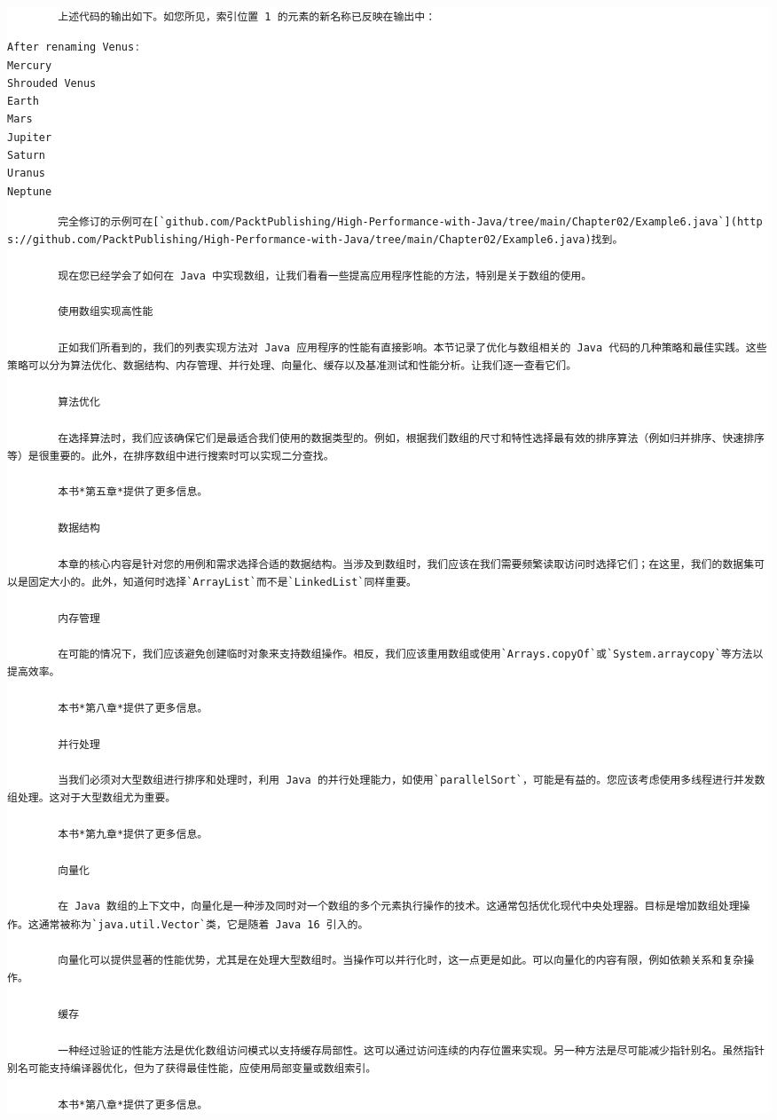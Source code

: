             上述代码的输出如下。如您所见，索引位置 1 的元素的新名称已反映在输出中：

```java
After renaming Venus:
Mercury
Shrouded Venus
Earth
Mars
Jupiter
Saturn
Uranus
Neptune
```

            完全修订的示例可在[`github.com/PacktPublishing/High-Performance-with-Java/tree/main/Chapter02/Example6.java`](https://github.com/PacktPublishing/High-Performance-with-Java/tree/main/Chapter02/Example6.java)找到。

            现在您已经学会了如何在 Java 中实现数组，让我们看看一些提高应用程序性能的方法，特别是关于数组的使用。

            使用数组实现高性能

            正如我们所看到的，我们的列表实现方法对 Java 应用程序的性能有直接影响。本节记录了优化与数组相关的 Java 代码的几种策略和最佳实践。这些策略可以分为算法优化、数据结构、内存管理、并行处理、向量化、缓存以及基准测试和性能分析。让我们逐一查看它们。

            算法优化

            在选择算法时，我们应该确保它们是最适合我们使用的数据类型的。例如，根据我们数组的尺寸和特性选择最有效的排序算法（例如归并排序、快速排序等）是很重要的。此外，在排序数组中进行搜索时可以实现二分查找。

            本书*第五章*提供了更多信息。

            数据结构

            本章的核心内容是针对您的用例和需求选择合适的数据结构。当涉及到数组时，我们应该在我们需要频繁读取访问时选择它们；在这里，我们的数据集可以是固定大小的。此外，知道何时选择`ArrayList`而不是`LinkedList`同样重要。

            内存管理

            在可能的情况下，我们应该避免创建临时对象来支持数组操作。相反，我们应该重用数组或使用`Arrays.copyOf`或`System.arraycopy`等方法以提高效率。

            本书*第八章*提供了更多信息。

            并行处理

            当我们必须对大型数组进行排序和处理时，利用 Java 的并行处理能力，如使用`parallelSort`，可能是有益的。您应该考虑使用多线程进行并发数组处理。这对于大型数组尤为重要。

            本书*第九章*提供了更多信息。

            向量化

            在 Java 数组的上下文中，向量化是一种涉及同时对一个数组的多个元素执行操作的技术。这通常包括优化现代中央处理器。目标是增加数组处理操作。这通常被称为`java.util.Vector`类，它是随着 Java 16 引入的。

            向量化可以提供显著的性能优势，尤其是在处理大型数组时。当操作可以并行化时，这一点更是如此。可以向量化的内容有限，例如依赖关系和复杂操作。

            缓存

            一种经过验证的性能方法是优化数组访问模式以支持缓存局部性。这可以通过访问连续的内存位置来实现。另一种方法是尽可能减少指针别名。虽然指针别名可能支持编译器优化，但为了获得最佳性能，应使用局部变量或数组索引。

            本书*第八章*提供了更多信息。
